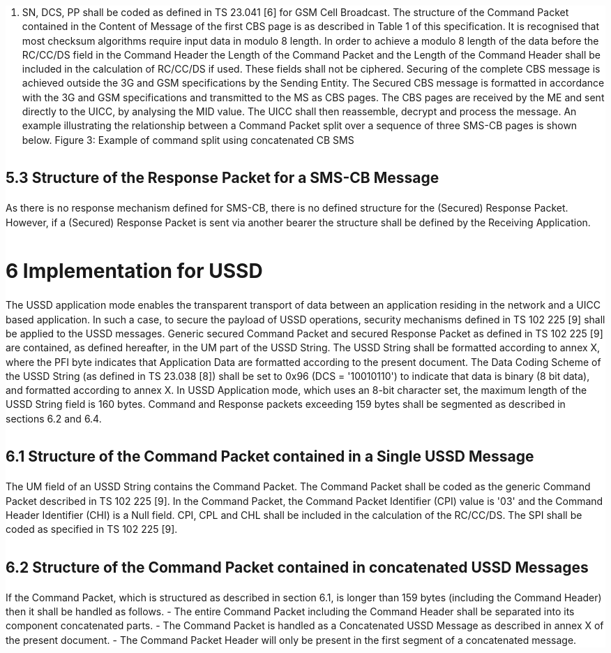   1. SN, DCS, PP shall be coded as defined in TS 23.041 [6] for GSM Cell Broadcast.
The structure of the Command Packet contained in the Content of Message of the
first CBS page is as described in Table 1 of this specification.
It is recognised that most checksum algorithms require input data in modulo 8
length. In order to achieve a modulo 8 length of the data before the RC/CC/DS
field in the Command Header the Length of the Command Packet and the Length of
the Command Header shall be included in the calculation of RC/CC/DS if used.
These fields shall not be ciphered.
Securing of the complete CBS message is achieved outside the 3G and GSM
specifications by the Sending Entity. The Secured CBS message is formatted in
accordance with the 3G and GSM specifications and transmitted to the MS as CBS
pages. The CBS pages are received by the ME and sent directly to the UICC, by
analysing the MID value. The UICC shall then reassemble, decrypt and process
the message.
An example illustrating the relationship between a Command Packet split over a
sequence of three SMS-CB pages is shown below.
Figure 3: Example of command split using concatenated CB SMS
## 5.3 Structure of the Response Packet for a SMS-CB Message
As there is no response mechanism defined for SMS-CB, there is no defined
structure for the (Secured) Response Packet. However, if a (Secured) Response
Packet is sent via another bearer the structure shall be defined by the
Receiving Application.
# 6 Implementation for USSD
The USSD application mode enables the transparent transport of data between an
application residing in the network and a UICC based application. In such a
case, to secure the payload of USSD operations, security mechanisms defined in
TS 102 225 [9] shall be applied to the USSD messages. Generic secured Command
Packet and secured Response Packet as defined in TS 102 225 [9] are contained,
as defined hereafter, in the UM part of the USSD String. The USSD String shall
be formatted according to annex X, where the PFI byte indicates that
Application Data are formatted according to the present document.
The Data Coding Scheme of the USSD String (as defined in TS 23.038 [8]) shall
be set to 0x96 (DCS = \'10010110\') to indicate that data is binary (8 bit
data), and formatted according to annex X. In USSD Application mode, which
uses an 8-bit character set, the maximum length of the USSD String field is
160 bytes.
Command and Response packets exceeding 159 bytes shall be segmented as
described in sections 6.2 and 6.4.
## 6.1 Structure of the Command Packet contained in a Single USSD Message
The UM field of an USSD String contains the Command Packet.
The Command Packet shall be coded as the generic Command Packet described in
TS 102 225 [9].
In the Command Packet, the Command Packet Identifier (CPI) value is \'03\' and
the Command Header Identifier (CHI) is a Null field.
CPI, CPL and CHL shall be included in the calculation of the RC/CC/DS.
The SPI shall be coded as specified in TS 102 225 [9].
## 6.2 Structure of the Command Packet contained in concatenated USSD Messages
If the Command Packet, which is structured as described in section 6.1, is
longer than 159 bytes (including the Command Header) then it shall be handled
as follows.
\- The entire Command Packet including the Command Header shall be separated
into its component concatenated parts.
\- The Command Packet is handled as a Concatenated USSD Message as described
in annex X of the present document.
\- The Command Packet Header will only be present in the first segment of a
concatenated message.